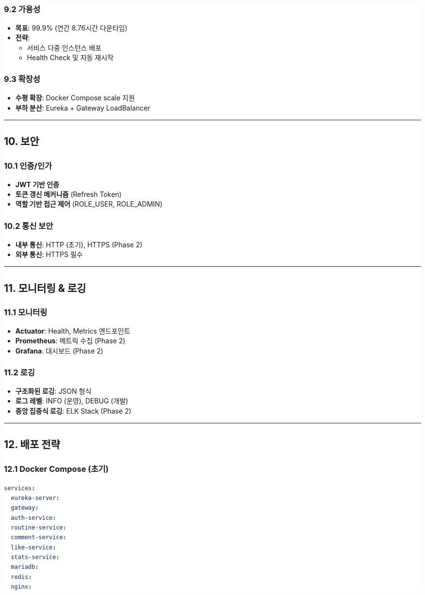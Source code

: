 ### 9.2 가용성
- **목표**: 99.9% (연간 8.76시간 다운타임)
- **전략**: 
  - 서비스 다중 인스턴스 배포
  - Health Check 및 자동 재시작

### 9.3 확장성
- **수평 확장**: Docker Compose scale 지원
- **부하 분산**: Eureka + Gateway LoadBalancer

---

## 10. 보안

### 10.1 인증/인가
- **JWT 기반 인증**
- **토큰 갱신 메커니즘** (Refresh Token)
- **역할 기반 접근 제어** (ROLE_USER, ROLE_ADMIN)

### 10.2 통신 보안
- **내부 통신**: HTTP (초기), HTTPS (Phase 2)
- **외부 통신**: HTTPS 필수

---

## 11. 모니터링 & 로깅

### 11.1 모니터링
- **Actuator**: Health, Metrics 엔드포인트
- **Prometheus**: 메트릭 수집 (Phase 2)
- **Grafana**: 대시보드 (Phase 2)

### 11.2 로깅
- **구조화된 로깅**: JSON 형식
- **로그 레벨**: INFO (운영), DEBUG (개발)
- **중앙 집중식 로깅**: ELK Stack (Phase 2)

---

## 12. 배포 전략

### 12.1 Docker Compose (초기)
```yaml
services:
  eureka-server:
  gateway:
  auth-service:
  routine-service:
  comment-service:
  like-service:
  stats-service:
  mariadb:
  redis:
  nginx:
```
